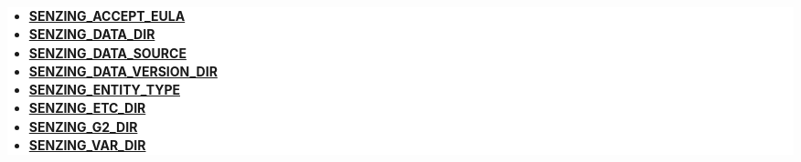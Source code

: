 - **[SENZING_ACCEPT_EULA](https://github.com/Senzing/knowledge-base/blob/master/lists/environment-variables.md#senzing_accept_eula)**
- **[SENZING_DATA_DIR](https://github.com/Senzing/knowledge-base/blob/master/lists/environment-variables.md#senzing_data_dir)**
- **[SENZING_DATA_SOURCE](https://github.com/Senzing/knowledge-base/blob/master/lists/environment-variables.md#senzing_data_source)**
- **[SENZING_DATA_VERSION_DIR](https://github.com/Senzing/knowledge-base/blob/master/lists/environment-variables.md#senzing_data_version_dir)**
- **[SENZING_ENTITY_TYPE](https://github.com/Senzing/knowledge-base/blob/master/lists/environment-variables.md#senzing_entity_type)**
- **[SENZING_ETC_DIR](https://github.com/Senzing/knowledge-base/blob/master/lists/environment-variables.md#senzing_etc_dir)**
- **[SENZING_G2_DIR](https://github.com/Senzing/knowledge-base/blob/master/lists/environment-variables.md#senzing_g2_dir)**
- **[SENZING_VAR_DIR](https://github.com/Senzing/knowledge-base/blob/master/lists/environment-variables.md#senzing_var_dir)**
